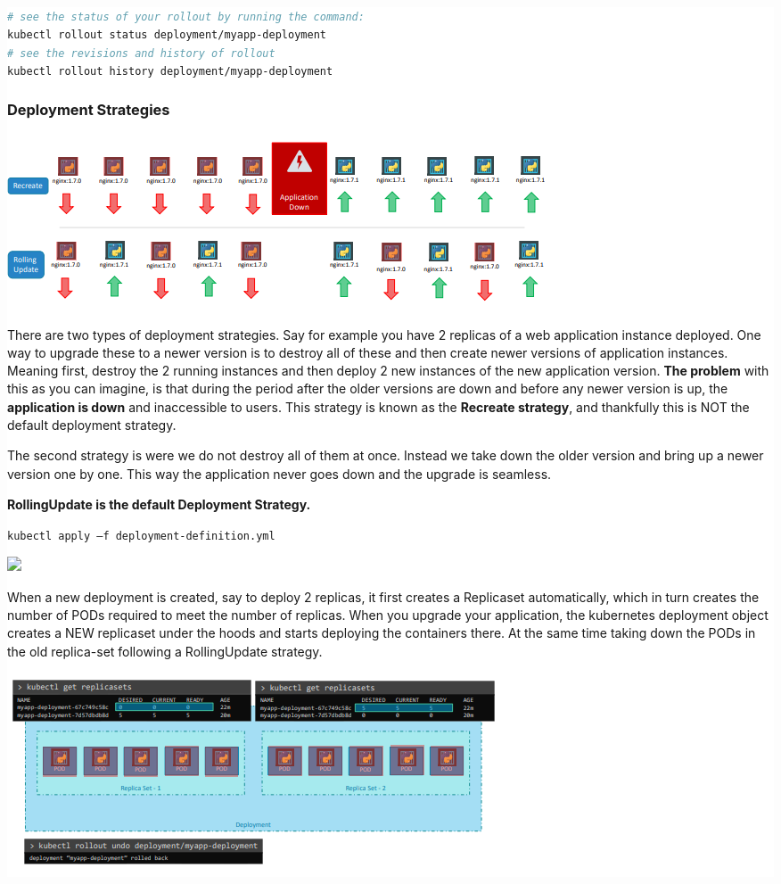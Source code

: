 ```sh
# see the status of your rollout by running the command:
kubectl rollout status deployment/myapp-deployment
# see the revisions and history of rollout
kubectl rollout history deployment/myapp-deployment
```

### Deployment Strategies

![](./assets/deployment-strategy.png)

There are two types of deployment strategies. Say for example you have 2 replicas of a web application instance deployed. One way to upgrade these to a newer version is to destroy all of these and then create newer versions of application instances. Meaning first, destroy the 2 running instances and then deploy 2 new instances of the new application version. **The problem** with this as you can imagine, is that during the period after the older versions are down and before any newer version is up, the **application is down** and inaccessible to users. This strategy is known as the **Recreate strategy**, and thankfully this is NOT the default deployment strategy.

The second strategy is were we do not destroy all of them at once. Instead we take down the older version and bring up a newer version one by one. This way the application never goes down and the upgrade is seamless.

**RollingUpdate is the default Deployment Strategy.**

```
kubectl apply –f deployment-definition.yml
```

![](./assetsupgrades.png)

When a new deployment is created, say to deploy 2 replicas, it first creates a Replicaset automatically, which in turn creates the number of PODs required to meet the number of replicas. When you upgrade your application, the kubernetes deployment object creates a NEW replicaset under the hoods and starts deploying the containers there. At the same time taking down the PODs in the old replica-set following a RollingUpdate strategy. 

![](./assets/rollback.png)
